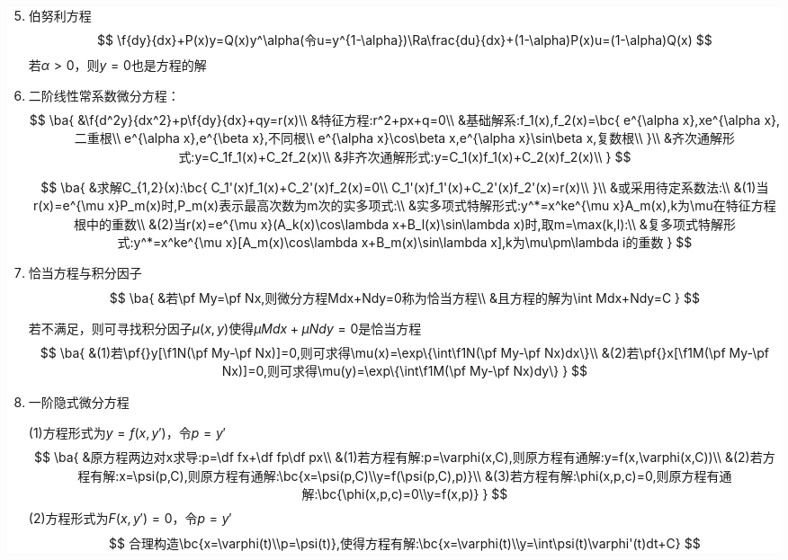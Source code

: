 5. 伯努利方程
   $$
   \f{dy}{dx}+P(x)y=Q(x)y^\alpha(令u=y^{1-\alpha})\Ra\frac{du}{dx}+(1-\alpha)P(x)u=(1-\alpha)Q(x)
   $$
   若$\alpha>0$，则$y=0$也是方程的解

6. 二阶线性常系数微分方程：
   $$
   \ba{
   &\f{d^2y}{dx^2}+p\f{dy}{dx}+qy=r(x)\\
   &特征方程:r^2+px+q=0\\
   &基础解系:f_1(x),f_2(x)=\bc{
   e^{\alpha x},xe^{\alpha x},二重根\\
   e^{\alpha x},e^{\beta x},不同根\\
   e^{\alpha x}\cos\beta x,e^{\alpha x}\sin\beta x,复数根\\
   }\\
   &齐次通解形式:y=C_1f_1(x)+C_2f_2(x)\\
   &非齐次通解形式:y=C_1(x)f_1(x)+C_2(x)f_2(x)\\
   }
   $$
   
   $$
   \ba{
   &求解C_{1,2}(x):\bc{
   C_1'(x)f_1(x)+C_2'(x)f_2(x)=0\\
   C_1'(x)f_1'(x)+C_2'(x)f_2'(x)=r(x)\\
   }\\
   &或采用待定系数法:\\
   &(1)当r(x)=e^{\mu x}P_m(x)时,P_m(x)表示最高次数为m次的实多项式:\\
   &实多项式特解形式:y^*=x^ke^{\mu x}A_m(x),k为\mu在特征方程根中的重数\\
   &(2)当r(x)=e^{\mu x}(A_k(x)\cos\lambda x+B_l(x)\sin\lambda x)时,取m=\max(k,l):\\
   &复多项式特解形式:y^*=x^ke^{\mu x}[A_m(x)\cos\lambda x+B_m(x)\sin\lambda x],k为\mu\pm\lambda i的重数
   }
   $$
   
7. 恰当方程与积分因子
   $$
   \ba{
   &若\pf My=\pf Nx,则微分方程Mdx+Ndy=0称为恰当方程\\
   &且方程的解为\int Mdx+Ndy=C
   }
   $$

   若不满足，则可寻找积分因子$\mu(x,y)$使得$\mu Mdx+\mu Ndy=0$是恰当方程
   $$
   \ba{
   &(1)若\pf{}y[\f1N(\pf My-\pf Nx)]=0,则可求得\mu(x)=\exp\{\int\f1N(\pf My-\pf Nx)dx\}\\
   &(2)若\pf{}x[\f1M(\pf My-\pf Nx)]=0,则可求得\mu(y)=\exp\{\int\f1M(\pf My-\pf Nx)dy\}
   }
   $$

8. 一阶隐式微分方程

   $(1)$方程形式为$y=f(x,y')$，令$p=y'$
   $$
   \ba{
   &原方程两边对x求导:p=\df fx+\df fp\df px\\
   &(1)若方程有解:p=\varphi(x,C),则原方程有通解:y=f(x,\varphi(x,C))\\
   &(2)若方程有解:x=\psi(p,C),则原方程有通解:\bc{x=\psi(p,C)\\y=f(\psi(p,C),p)}\\
   &(3)若方程有解:\phi(x,p,c)=0,则原方程有通解:\bc{\phi(x,p,c)=0\\y=f(x,p)}
   }
   $$
   $(2)$方程形式为$F(x,y')=0$，令$p=y'$
   $$
   合理构造\bc{x=\varphi(t)\\p=\psi(t)},使得方程有解:\bc{x=\varphi(t)\\y=\int\psi(t)\varphi'(t)dt+C}
   $$